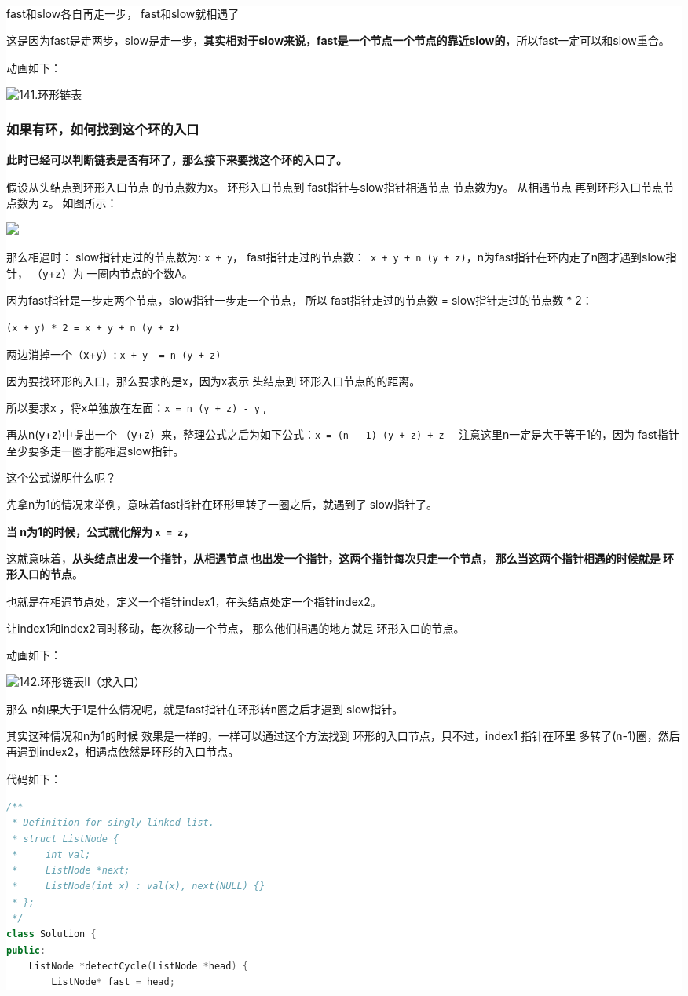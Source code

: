 
fast和slow各自再走一步， fast和slow就相遇了

这是因为fast是走两步，slow是走一步，**其实相对于slow来说，fast是一个节点一个节点的靠近slow的**，所以fast一定可以和slow重合。

动画如下：

![141.环形链表](https://code-thinking.cdn.bcebos.com/gifs/141.%E7%8E%AF%E5%BD%A2%E9%93%BE%E8%A1%A8.gif)


### 如果有环，如何找到这个环的入口

**此时已经可以判断链表是否有环了，那么接下来要找这个环的入口了。**

假设从头结点到环形入口节点 的节点数为x。
环形入口节点到 fast指针与slow指针相遇节点 节点数为y。
从相遇节点  再到环形入口节点节点数为 z。 如图所示：

![](https://code-thinking-1253855093.file.myqcloud.com/pics/20220925103433.png)

那么相遇时：
slow指针走过的节点数为: `x + y`，
fast指针走过的节点数：` x + y + n (y + z)`，n为fast指针在环内走了n圈才遇到slow指针， （y+z）为 一圈内节点的个数A。

因为fast指针是一步走两个节点，slow指针一步走一个节点， 所以 fast指针走过的节点数 = slow指针走过的节点数 * 2：

`(x + y) * 2 = x + y + n (y + z)`

两边消掉一个（x+y）: `x + y  = n (y + z) `

因为要找环形的入口，那么要求的是x，因为x表示 头结点到 环形入口节点的的距离。

所以要求x ，将x单独放在左面：`x = n (y + z) - y` ,

再从n(y+z)中提出一个 （y+z）来，整理公式之后为如下公式：`x = (n - 1) (y + z) + z  ` 注意这里n一定是大于等于1的，因为 fast指针至少要多走一圈才能相遇slow指针。

这个公式说明什么呢？

先拿n为1的情况来举例，意味着fast指针在环形里转了一圈之后，就遇到了 slow指针了。


**当 n为1的时候，公式就化解为 `x = z`，**

这就意味着，**从头结点出发一个指针，从相遇节点 也出发一个指针，这两个指针每次只走一个节点， 那么当这两个指针相遇的时候就是 环形入口的节点**。


也就是在相遇节点处，定义一个指针index1，在头结点处定一个指针index2。

让index1和index2同时移动，每次移动一个节点， 那么他们相遇的地方就是 环形入口的节点。

动画如下：

![142.环形链表II（求入口）](https://code-thinking.cdn.bcebos.com/gifs/142.%E7%8E%AF%E5%BD%A2%E9%93%BE%E8%A1%A8II%EF%BC%88%E6%B1%82%E5%85%A5%E5%8F%A3%EF%BC%89.gif)


那么 n如果大于1是什么情况呢，就是fast指针在环形转n圈之后才遇到 slow指针。

其实这种情况和n为1的时候 效果是一样的，一样可以通过这个方法找到 环形的入口节点，只不过，index1 指针在环里 多转了(n-1)圈，然后再遇到index2，相遇点依然是环形的入口节点。

代码如下：

```CPP
/**
 * Definition for singly-linked list.
 * struct ListNode {
 *     int val;
 *     ListNode *next;
 *     ListNode(int x) : val(x), next(NULL) {}
 * };
 */
class Solution {
public:
    ListNode *detectCycle(ListNode *head) {
        ListNode* fast = head;
```